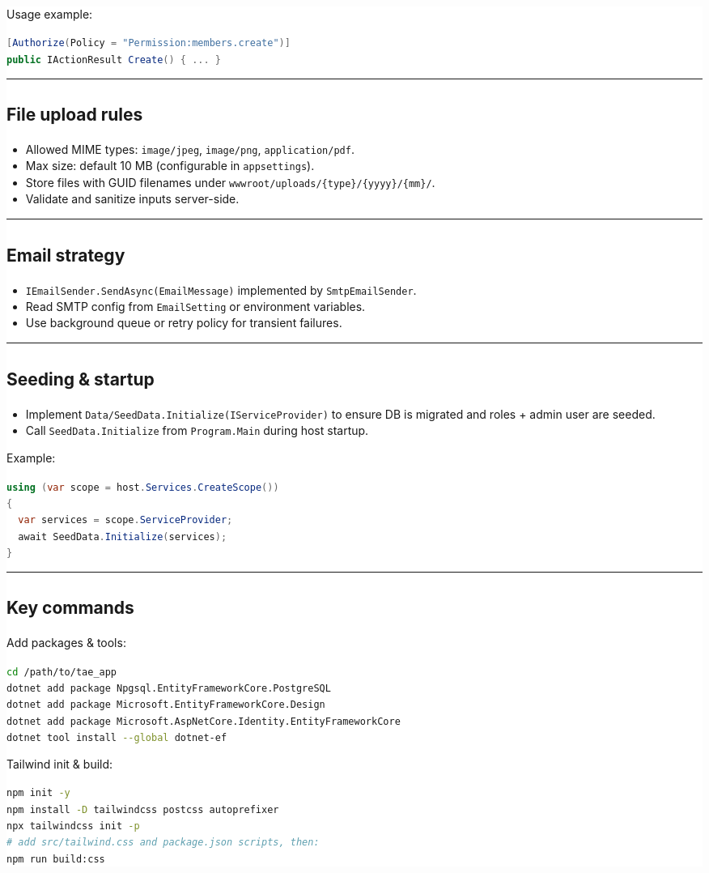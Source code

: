 Usage example:
```csharp
[Authorize(Policy = "Permission:members.create")]
public IActionResult Create() { ... }
```

---

## File upload rules
- Allowed MIME types: `image/jpeg`, `image/png`, `application/pdf`.
- Max size: default 10 MB (configurable in `appsettings`).
- Store files with GUID filenames under `wwwroot/uploads/{type}/{yyyy}/{mm}/`.
- Validate and sanitize inputs server-side.

---

## Email strategy
- `IEmailSender.SendAsync(EmailMessage)` implemented by `SmtpEmailSender`.
- Read SMTP config from `EmailSetting` or environment variables.
- Use background queue or retry policy for transient failures.

---

## Seeding & startup
- Implement `Data/SeedData.Initialize(IServiceProvider)` to ensure DB is migrated and roles + admin user are seeded.
- Call `SeedData.Initialize` from `Program.Main` during host startup.

Example:
```csharp
using (var scope = host.Services.CreateScope())
{
  var services = scope.ServiceProvider;
  await SeedData.Initialize(services);
}
```

---

## Key commands

Add packages & tools:
```bash
cd /path/to/tae_app
dotnet add package Npgsql.EntityFrameworkCore.PostgreSQL
dotnet add package Microsoft.EntityFrameworkCore.Design
dotnet add package Microsoft.AspNetCore.Identity.EntityFrameworkCore
dotnet tool install --global dotnet-ef
```

Tailwind init & build:
```bash
npm init -y
npm install -D tailwindcss postcss autoprefixer
npx tailwindcss init -p
# add src/tailwind.css and package.json scripts, then:
npm run build:css
```
